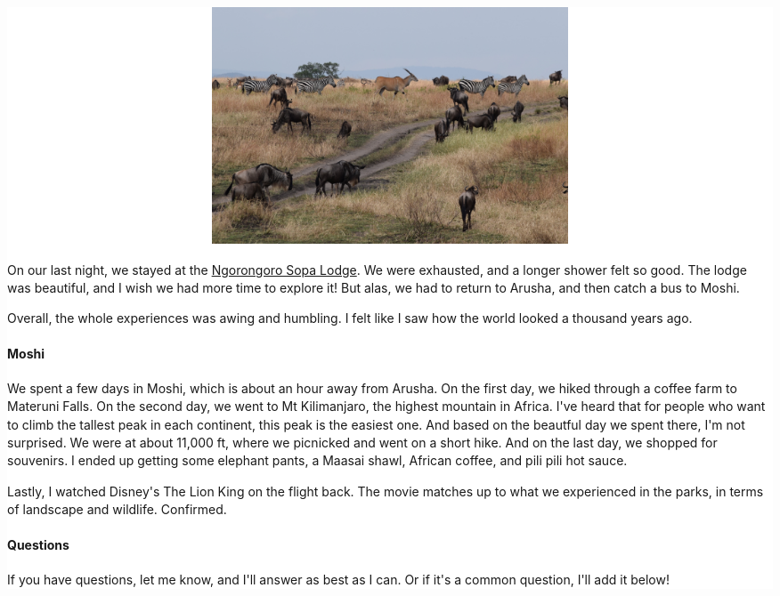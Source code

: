 <div style="text-align: center;"><img src="/assets/imgs/ngorongoro.jpg" alt="ngorongoro" style="width: 400px;"/></div>

On our last night, we stayed at the [Ngorongoro Sopa Lodge](https://www.sopalodges.com/ngorongoro-sopa-lodge/the-lodge). We were exhausted, and a longer shower felt so good. The lodge was beautiful, and I wish we had more time to explore it! But alas, we had to return to Arusha, and then catch a bus to Moshi. 

Overall, the whole experiences was awing and humbling. I felt like I saw how the world looked a thousand years ago. 

<h4>Moshi</h4>
We spent a few days in Moshi, which is about an hour away from Arusha. On the first day, we hiked through a coffee farm to Materuni Falls. On the second day, we went to Mt Kilimanjaro, the highest mountain in Africa. I've heard that for people who want to climb the tallest peak in each continent, this peak is the easiest one. And based on the beautful day we spent there, I'm not surprised. We were at about 11,000 ft, where we picnicked and went on a short hike. And on the last day, we shopped for souvenirs. I ended up getting some elephant pants, a Maasai shawl, African coffee, and pili pili hot sauce. 

Lastly, I watched Disney's The Lion King on the flight back. The movie matches up to what we experienced in the parks, in terms of landscape and wildlife. Confirmed.

<h4>Questions</h4>
If you have questions, let me know, and I'll answer as best as I can. Or if it's a common question, I'll add it below!
